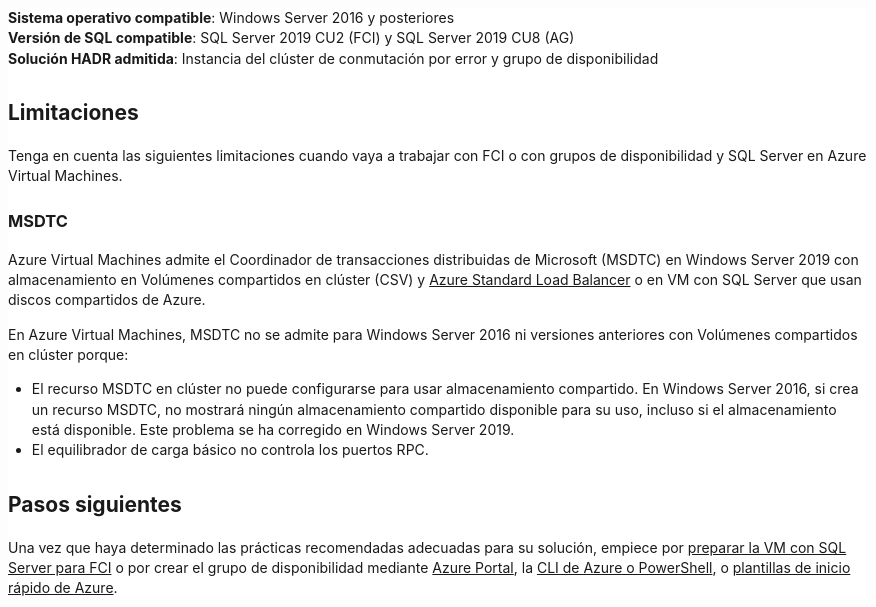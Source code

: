 **Sistema operativo compatible**: Windows Server 2016 y posteriores   
**Versión de SQL compatible**: SQL Server 2019 CU2 (FCI) y SQL Server 2019 CU8 (AG)   
**Solución HADR admitida**: Instancia del clúster de conmutación por error y grupo de disponibilidad   


## <a name="limitations"></a>Limitaciones

Tenga en cuenta las siguientes limitaciones cuando vaya a trabajar con FCI o con grupos de disponibilidad y SQL Server en Azure Virtual Machines. 

### <a name="msdtc"></a>MSDTC 

Azure Virtual Machines admite el Coordinador de transacciones distribuidas de Microsoft (MSDTC) en Windows Server 2019 con almacenamiento en Volúmenes compartidos en clúster (CSV) y [Azure Standard Load Balancer](../../../load-balancer/load-balancer-overview.md) o en VM con SQL Server que usan discos compartidos de Azure. 

En Azure Virtual Machines, MSDTC no se admite para Windows Server 2016 ni versiones anteriores con Volúmenes compartidos en clúster porque:

- El recurso MSDTC en clúster no puede configurarse para usar almacenamiento compartido. En Windows Server 2016, si crea un recurso MSDTC, no mostrará ningún almacenamiento compartido disponible para su uso, incluso si el almacenamiento está disponible. Este problema se ha corregido en Windows Server 2019.
- El equilibrador de carga básico no controla los puertos RPC.


## <a name="next-steps"></a>Pasos siguientes

Una vez que haya determinado las prácticas recomendadas adecuadas para su solución, empiece por [preparar la VM con SQL Server para FCI](failover-cluster-instance-prepare-vm.md) o por crear el grupo de disponibilidad mediante [Azure Portal](availability-group-azure-portal-configure.md), la [CLI de Azure o PowerShell](./availability-group-az-commandline-configure.md), o [plantillas de inicio rápido de Azure](availability-group-quickstart-template-configure.md).
